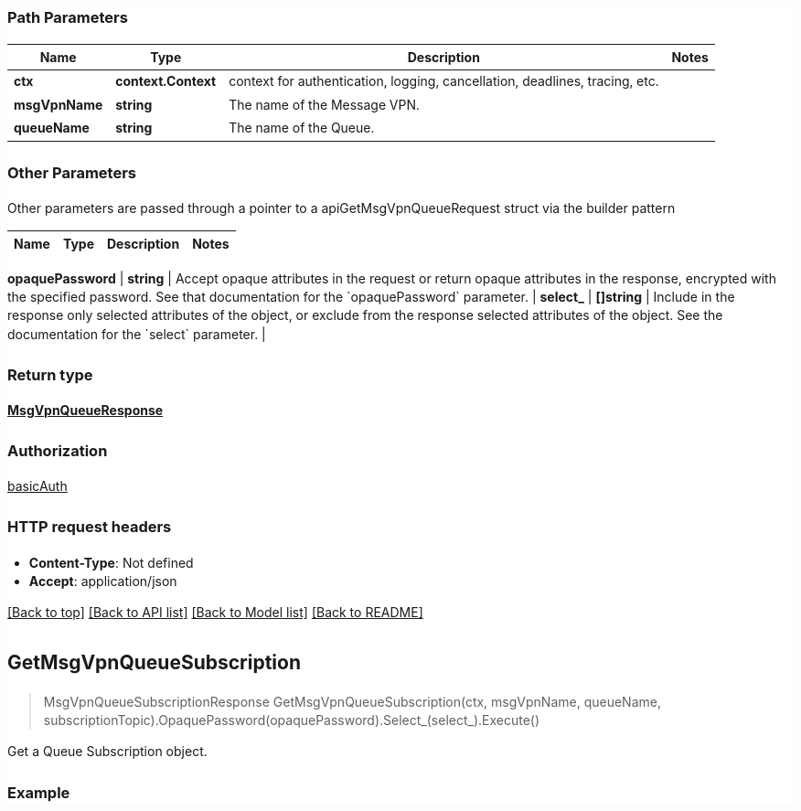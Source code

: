 ### Path Parameters


Name | Type | Description  | Notes
------------- | ------------- | ------------- | -------------
**ctx** | **context.Context** | context for authentication, logging, cancellation, deadlines, tracing, etc.
**msgVpnName** | **string** | The name of the Message VPN. | 
**queueName** | **string** | The name of the Queue. | 

### Other Parameters

Other parameters are passed through a pointer to a apiGetMsgVpnQueueRequest struct via the builder pattern


Name | Type | Description  | Notes
------------- | ------------- | ------------- | -------------


 **opaquePassword** | **string** | Accept opaque attributes in the request or return opaque attributes in the response, encrypted with the specified password. See that documentation for the &#x60;opaquePassword&#x60; parameter. | 
 **select_** | **[]string** | Include in the response only selected attributes of the object, or exclude from the response selected attributes of the object. See the documentation for the &#x60;select&#x60; parameter. | 

### Return type

[**MsgVpnQueueResponse**](MsgVpnQueueResponse.md)

### Authorization

[basicAuth](../README.md#basicAuth)

### HTTP request headers

- **Content-Type**: Not defined
- **Accept**: application/json

[[Back to top]](#) [[Back to API list]](../README.md#documentation-for-api-endpoints)
[[Back to Model list]](../README.md#documentation-for-models)
[[Back to README]](../README.md)


## GetMsgVpnQueueSubscription

> MsgVpnQueueSubscriptionResponse GetMsgVpnQueueSubscription(ctx, msgVpnName, queueName, subscriptionTopic).OpaquePassword(opaquePassword).Select_(select_).Execute()

Get a Queue Subscription object.



### Example
